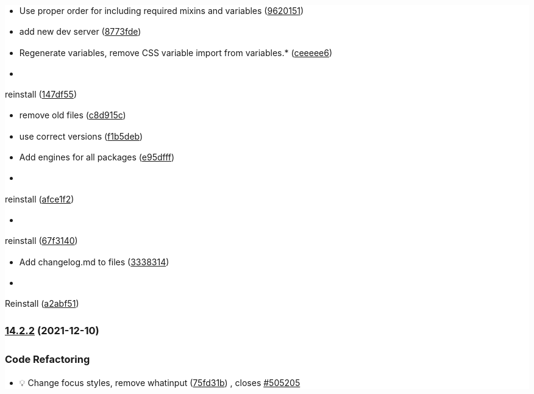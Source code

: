 * Use proper order for including required mixins and
  variables ([9620151](https://dev.azure.com/if-it/If%20Design%20Hub/_git/ids-core/commit/96201517be04389733c614798be0304bc4be7e22?refName=refs%2Fheads%2Fmaster))

* add new dev
  server ([8773fde](https://dev.azure.com/if-it/If%20Design%20Hub/_git/ids-core/commit/8773fded4dab1f3adf38238cd721af501d4b0f59?refName=refs%2Fheads%2Fmaster))

* Regenerate variables, remove CSS variable import from
  variables.* ([ceeeee6](https://dev.azure.com/if-it/If%20Design%20Hub/_git/ids-core/commit/ceeeee6c1a37ec62eb96a4e80f039dfdfd68c88d?refName=refs%2Fheads%2Fmaster))

*

reinstall ([147df55](https://dev.azure.com/if-it/If%20Design%20Hub/_git/ids-core/commit/147df55fb8c3caa2a1aa7477340429d3005167b0?refName=refs%2Fheads%2Fmaster))

* remove old
  files ([c8d915c](https://dev.azure.com/if-it/If%20Design%20Hub/_git/ids-core/commit/c8d915c62281fd75b2670be60c3aaed6c5a53758?refName=refs%2Fheads%2Fmaster))

* use correct
  versions ([f1b5deb](https://dev.azure.com/if-it/If%20Design%20Hub/_git/ids-core/commit/f1b5deb0552cd57b47412471eddc4133987af91c?refName=refs%2Fheads%2Fmaster))

* Add engines for all
  packages ([e95dfff](https://dev.azure.com/if-it/If%20Design%20Hub/_git/ids-core/commit/e95dfff90efa973b83e2bdcca124dd3d944e60e3?refName=refs%2Fheads%2Fmaster))

*

reinstall ([afce1f2](https://dev.azure.com/if-it/If%20Design%20Hub/_git/ids-core/commit/afce1f285b08a2b3f9b5e3136098c984f0e85638?refName=refs%2Fheads%2Fmaster))

*

reinstall ([67f3140](https://dev.azure.com/if-it/If%20Design%20Hub/_git/ids-core/commit/67f31406e0c38aad1d0be5aff3295ec90472454f?refName=refs%2Fheads%2Fmaster))

* Add changelog.md to
  files ([3338314](https://dev.azure.com/if-it/If%20Design%20Hub/_git/ids-core/commit/3338314884e601230c9cb4ee85ddcfded81d863e?refName=refs%2Fheads%2Fmaster))

*

Reinstall ([a2abf51](https://dev.azure.com/if-it/If%20Design%20Hub/_git/ids-core/commit/a2abf511d313700c40ccd8c2175bc2e141bee2ac?refName=refs%2Fheads%2Fmaster))

### [14.2.2](https://dev.azure.com/if-it/If%20Design%20Hub/_git/ids-core/branchCompare?baseVersion=GTv14.2.1&targetVersion=GTv14.2.2&_a=commits) (2021-12-10)

### Code Refactoring

* 💡 Change focus styles, remove
  whatinput ([75fd31b](https://dev.azure.com/if-it/If%20Design%20Hub/_git/ids-core/commit/75fd31bbc9ff30e16e1964d3c39b40b29ffd4f03?refName=refs%2Fheads%2Fmaster))
  ,
  closes [#505205](https://dev.azure.com/if-it/If%20Design%20Hub/_boards/board/t/If%20Design%20Hub%20Team/Stories/?workitem=505205)
